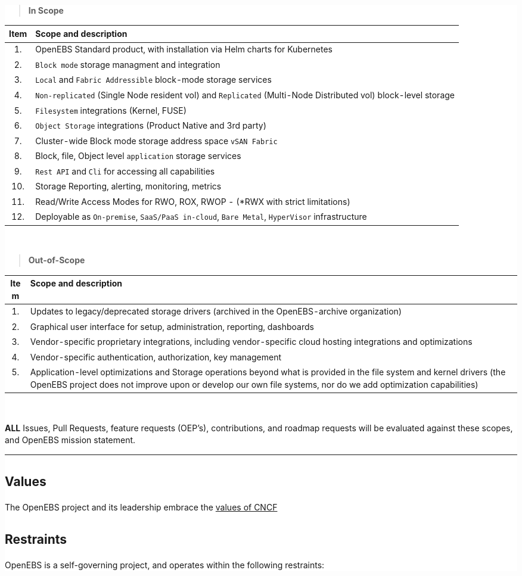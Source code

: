 > **In Scope** <BR>

| Item  | Scope and description     |
| :---: | :---                      |
| 1. | OpenEBS Standard product, with installation via Helm charts for Kubernetes |
| 2. | ```Block mode``` storage managment and integration |
| 3. | ```Local``` and ```Fabric Addressible``` block-mode storage services |
| 4. | ```Non-replicated``` (Single Node resident vol) and ```Replicated``` (Multi-Node Distributed vol) block-level storage |
| 5. | ```Filesystem``` integrations (Kernel, FUSE) |
| 6. | ```Object Storage``` integrations (Product Native and 3rd party) |
| 7. | Cluster-wide Block mode storage address space ```vSAN Fabric``` |
| 8. | Block, file, Object level ```application``` storage services |
| 9. | ```Rest API``` and ```Cli``` for accessing all capabilities |
| 10. | Storage Reporting, alerting, monitoring, metrics |
| 11. | Read/Write Access Modes for RWO, ROX, RWOP - (*RWX with strict limitations) |
| 12. | Deployable as ```On-premise```, ```SaaS/PaaS in-cloud```, ```Bare Metal```, ```HyperVisor``` infrastructure | 
<BR>

> **Out-of-Scope**

| Item  | Scope and description     |
| :---: | :---                      |
| 1. | Updates to legacy/deprecated storage drivers (archived in the OpenEBS-archive organization) |
| 2. | Graphical user interface for setup, administration, reporting, dashboards |
| 3. | Vendor-specific proprietary integrations, including vendor-specific cloud hosting integrations and optimizations |
| 4. | Vendor-specific authentication, authorization, key management |
| 5. | Application-level optimizations and Storage operations beyond what is provided in the file system and kernel drivers (the OpenEBS  project does not improve upon or develop our own file systems, nor do we add optimization capabilities)
<BR>

**ALL** Issues, Pull Requests, feature requests (OEP’s), contributions, and roadmap requests will be evaluated against these scopes, and OpenEBS mission statement.

---

## Values
The OpenEBS project and its leadership embrace the [values of CNCF](https://github.com/kubernetes/community/blob/master/values.md)

## Restraints
OpenEBS is a self-governing project, and operates within the following restraints:
